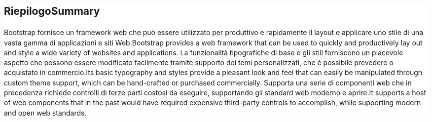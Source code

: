 ## <a name="summary"></a><span data-ttu-id="d4d66-254">Riepilogo</span><span class="sxs-lookup"><span data-stu-id="d4d66-254">Summary</span></span>

<span data-ttu-id="d4d66-255">Bootstrap fornisce un framework web che può essere utilizzato per produttivo e rapidamente il layout e applicare uno stile di una vasta gamma di applicazioni e siti Web.</span><span class="sxs-lookup"><span data-stu-id="d4d66-255">Bootstrap provides a web framework that can be used to quickly and productively lay out and style a wide variety of websites and applications.</span></span> <span data-ttu-id="d4d66-256">La funzionalità tipografiche di base e gli stili forniscono un piacevole aspetto che possono essere modificato facilmente tramite supporto dei temi personalizzati, che è possibile prevedere o acquistato in commercio.</span><span class="sxs-lookup"><span data-stu-id="d4d66-256">Its basic typography and styles provide a pleasant look and feel that can easily be manipulated through custom theme support, which can be hand-crafted or purchased commercially.</span></span> <span data-ttu-id="d4d66-257">Supporta una serie di componenti web che in precedenza richiede controlli di terze parti costosi da eseguire, supportando gli standard web moderno e aprire.</span><span class="sxs-lookup"><span data-stu-id="d4d66-257">It supports a host of web components that in the past would have required expensive third-party controls to accomplish, while supporting modern and open web standards.</span></span>

